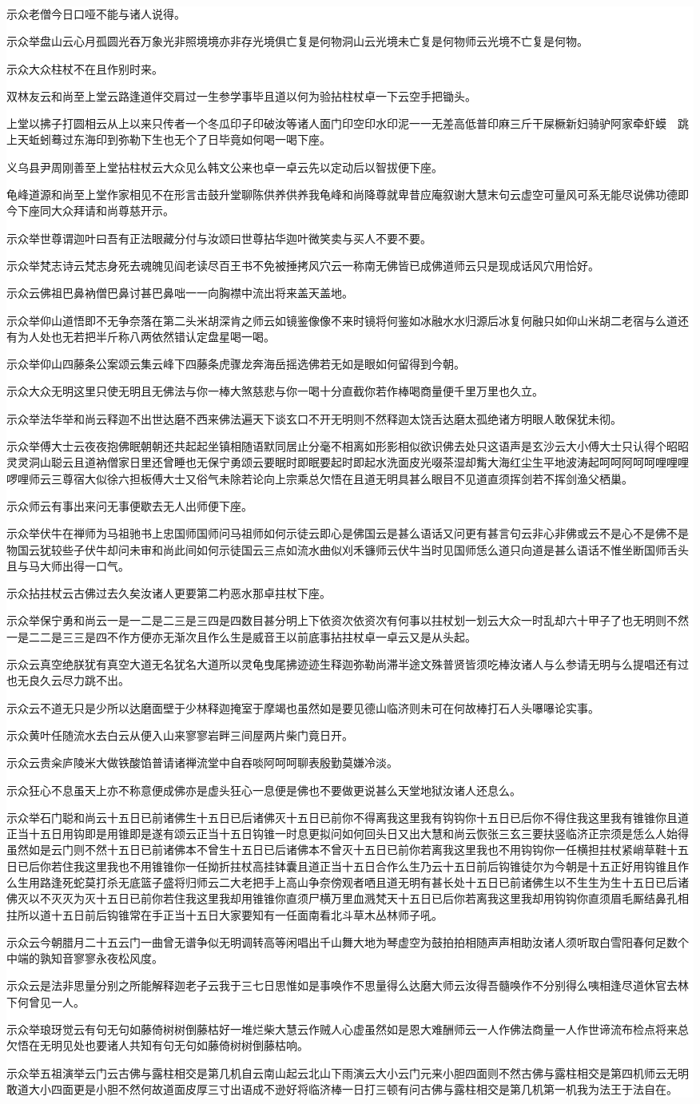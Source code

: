 示众老僧今日口哑不能与诸人说得。  

示众举盘山云心月孤圆光吞万象光非照境境亦非存光境俱亡复是何物洞山云光境未亡复是何物师云光境不亡复是何物。  

示众大众柱杖不在且作别时来。  

双林友云和尚至上堂云路逢道伴交肩过一生参学事毕且道以何为验拈柱杖卓一下云空手把锄头。  

上堂以拂子打圆相云从上以来只传者一个冬瓜印子印破汝等诸人面门印空印水印泥一一无差高低普印麻三斤干屎橛新妇骑驴阿家牵虾蟆　跳上天蚯蚓蓦过东海印到弥勒下生也无个了日毕竟如何喝一喝下座。  

义乌县尹周刚善至上堂拈柱杖云大众见么韩文公来也卓一卓云先以定动后以智拔便下座。  

龟峰道源和尚至上堂作家相见不在形言击鼓升堂聊陈供养供养我龟峰和尚降尊就卑昔应庵叙谢大慧末句云虚空可量风可系无能尽说佛功德即今下座同大众拜请和尚尊慈开示。  

示众举世尊谓迦叶曰吾有正法眼藏分付与汝颂曰世尊拈华迦叶微笑卖与买人不要不要。  

示众举梵志诗云梵志身死去魂魄见阎老读尽百王书不免被捶拷风穴云一称南无佛皆已成佛道师云只是现成话风穴用恰好。  

示众云佛祖巴鼻衲僧巴鼻讨甚巴鼻咄一一向胸襟中流出将来盖天盖地。  

示众举仰山道悟即不无争奈落在第二头米胡深肯之师云如镜鉴像像不来时镜将何鉴如冰融水水归源后冰复何融只如仰山米胡二老宿与么道还有为人处也无若把半斤称八两依然错认定盘星喝一喝。  

示众举仰山四藤条公案颂云集云峰下四藤条虎骤龙奔海岳摇选佛若无如是眼如何留得到今朝。  

示众大众无明这里只使无明且无佛法与你一棒大煞慈悲与你一喝十分直截你若作棒喝商量便千里万里也久立。  

示众举法华举和尚云释迦不出世达磨不西来佛法遍天下谈玄口不开无明则不然释迦太饶舌达磨太孤绝诸方明眼人敢保犹未彻。  

示众举傅大士云夜夜抱佛眠朝朝还共起起坐镇相随语默同居止分毫不相离如形影相似欲识佛去处只这语声是玄沙云大小傅大士只认得个昭昭灵灵洞山聪云且道衲僧家日里还曾睡也无保宁勇颂云要眠时即眠要起时即起水洗面皮光啜茶湿却觜大海红尘生平地波涛起呵呵阿呵呵哩哩哩啰哩师云三尊宿大似徐六担板傅大士又俗气未除若论向上宗乘总欠悟在且道无明具甚么眼目不见道直须挥剑若不挥剑渔父栖巢。  

示众师云有事出来问无事便歇去无人出师便下座。  

示众举伏牛在禅师为马祖驰书上忠国师国师问马祖师如何示徒云即心是佛国云是甚么语话又问更有甚言句云非心非佛或云不是心不是佛不是物国云犹较些子伏牛却问未审和尚此间如何示徒国云三点如流水曲似刈禾镰师云伏牛当时见国师恁么道只向道是甚么语话不惟坐断国师舌头且与马大师出得一口气。  

示众拈拄杖云古佛过去久矣汝诸人更要第二杓恶水那卓拄杖下座。  

示众举保宁勇和尚云一是一二是二三是三四是四数目甚分明上下依资次依资次有何事以拄杖划一划云大众一时乱却六十甲子了也无明则不然一是二二是三三是四不作方便亦无渐次且作么生是威音王以前底事拈拄杖卓一卓云又是从头起。  

示众云真空绝朕犹有真空大道无名犹名大道所以灵龟曳尾拂迹迹生释迦弥勒尚滞半途文殊普贤皆须吃棒汝诸人与么参请无明与么提唱还有过也无良久云尽力跳不出。  

示众云不道无只是少所以达磨面壁于少林释迦掩室于摩竭也虽然如是要见德山临济则未可在何故棒打石人头嚗嚗论实事。  

示众黄叶任随流水去白云从便入山来寥寥岩畔三间屋两片柴门竟日开。  

示众云贵籴庐陵米大做铁酸馅普请诸禅流堂中自吞啖阿呵呵聊表殷勤莫嫌冷淡。  

示众狂心不息虽天上亦不称意便成佛亦是虚头狂心一息便是佛也不要做更说甚么天堂地狱汝诸人还息么。  

示众举石门聪和尚云十五日已前诸佛生十五日已后诸佛灭十五日已前你不得离我这里我有钩钩你十五日已后你不得住我这里我有锥锥你且道正当十五日用钩即是用锥即是遂有颂云正当十五日钩锥一时息更拟问如何回头日又出大慧和尚云恢张三玄三要扶竖临济正宗须是恁么人始得虽然如是云门则不然十五日已前诸佛本不曾生十五日已后诸佛本不曾灭十五日已前你若离我这里我也不用钩钩你一任横担拄杖紧峭草鞋十五日已后你若住我这里我也不用锥锥你一任拗折拄杖高挂钵囊且道正当十五日合作么生乃云十五日前后钩锥徒尔为今朝是十五正好用钩锥且作么生用路逢死蛇莫打杀无底篮子盛将归师云二大老把手上高山争奈傍观者哂且道无明有甚长处十五日已前诸佛生以不生生为生十五日已后诸佛灭以不灭灭为灭十五日已前你若住我这里我却用锥锥你直须尸横万里血溅梵天十五日已后你若离我这里我却用钩钩你直须眉毛厮结鼻孔相拄所以道十五日前后钩锥常在手正当十五日大家要知有一任面南看北斗草木丛林师子吼。  

示众云今朝腊月二十五云门一曲曾无谱争似无明调转高等闲唱出千山舞大地为琴虚空为鼓拍拍相随声声相助汝诸人须听取白雪阳春何足数个中端的孰知音寥寥永夜松风度。  

示众云是法非思量分别之所能解释迦老子云我于三七日思惟如是事唤作不思量得么达磨大师云汝得吾髓唤作不分别得么咦相逢尽道休官去林下何曾见一人。  

示众举琅玡觉云有句无句如藤倚树树倒藤枯好一堆烂柴大慧云作贼人心虚虽然如是恩大难酬师云一人作佛法商量一人作世谛流布检点将来总欠悟在无明见处也要诸人共知有句无句如藤倚树树倒藤枯响。  

示众举五祖演举云门云古佛与露柱相交是第几机自云南山起云北山下雨演云大小云门元来小胆四面则不然古佛与露柱相交是第四机师云无明敢道大小四面更是小胆不然何故道面皮厚三寸出语成不逊好将临济棒一日打三顿有问古佛与露柱相交是第几机第一机我为法王于法自在。  
